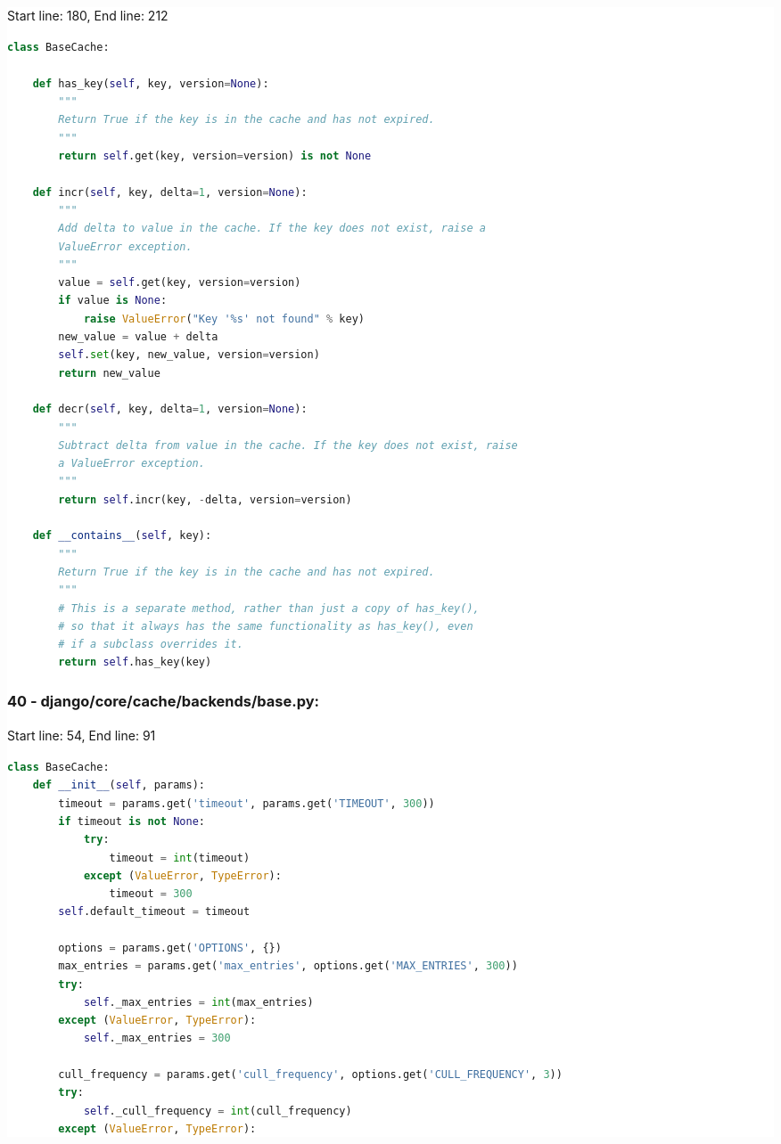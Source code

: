 Start line: 180, End line: 212

```python
class BaseCache:

    def has_key(self, key, version=None):
        """
        Return True if the key is in the cache and has not expired.
        """
        return self.get(key, version=version) is not None

    def incr(self, key, delta=1, version=None):
        """
        Add delta to value in the cache. If the key does not exist, raise a
        ValueError exception.
        """
        value = self.get(key, version=version)
        if value is None:
            raise ValueError("Key '%s' not found" % key)
        new_value = value + delta
        self.set(key, new_value, version=version)
        return new_value

    def decr(self, key, delta=1, version=None):
        """
        Subtract delta from value in the cache. If the key does not exist, raise
        a ValueError exception.
        """
        return self.incr(key, -delta, version=version)

    def __contains__(self, key):
        """
        Return True if the key is in the cache and has not expired.
        """
        # This is a separate method, rather than just a copy of has_key(),
        # so that it always has the same functionality as has_key(), even
        # if a subclass overrides it.
        return self.has_key(key)
```
### 40 - django/core/cache/backends/base.py:

Start line: 54, End line: 91

```python
class BaseCache:
    def __init__(self, params):
        timeout = params.get('timeout', params.get('TIMEOUT', 300))
        if timeout is not None:
            try:
                timeout = int(timeout)
            except (ValueError, TypeError):
                timeout = 300
        self.default_timeout = timeout

        options = params.get('OPTIONS', {})
        max_entries = params.get('max_entries', options.get('MAX_ENTRIES', 300))
        try:
            self._max_entries = int(max_entries)
        except (ValueError, TypeError):
            self._max_entries = 300

        cull_frequency = params.get('cull_frequency', options.get('CULL_FREQUENCY', 3))
        try:
            self._cull_frequency = int(cull_frequency)
        except (ValueError, TypeError):
```